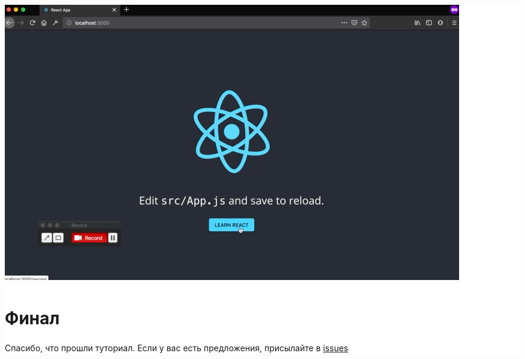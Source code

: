 ![routing](tutorial_assets/4-routing.gif)  




# Финал  
Спасибо, что прошли туториал. Если у вас есть предложения, присылайте в [issues](https://github.com/object-of-obsession/react/issues)

